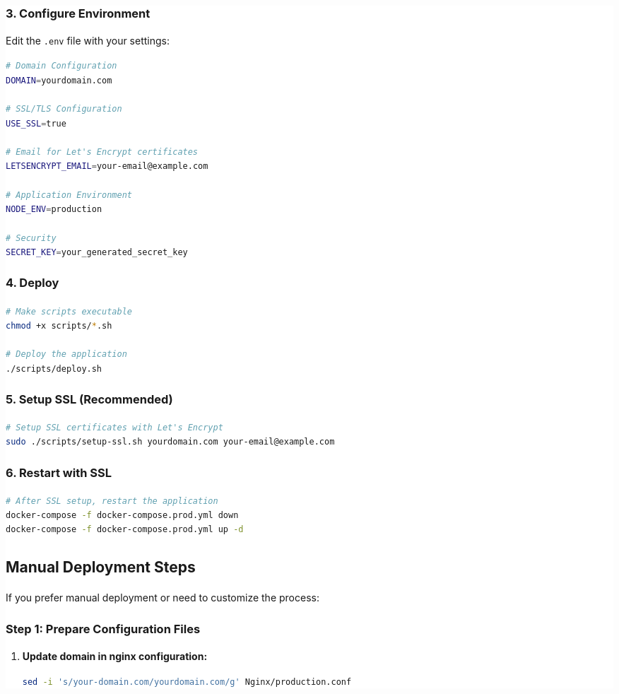### 3. Configure Environment

Edit the `.env` file with your settings:

```bash
# Domain Configuration
DOMAIN=yourdomain.com

# SSL/TLS Configuration
USE_SSL=true

# Email for Let's Encrypt certificates
LETSENCRYPT_EMAIL=your-email@example.com

# Application Environment
NODE_ENV=production

# Security
SECRET_KEY=your_generated_secret_key
```

### 4. Deploy

```bash
# Make scripts executable
chmod +x scripts/*.sh

# Deploy the application
./scripts/deploy.sh
```

### 5. Setup SSL (Recommended)

```bash
# Setup SSL certificates with Let's Encrypt
sudo ./scripts/setup-ssl.sh yourdomain.com your-email@example.com
```

### 6. Restart with SSL

```bash
# After SSL setup, restart the application
docker-compose -f docker-compose.prod.yml down
docker-compose -f docker-compose.prod.yml up -d
```

## Manual Deployment Steps

If you prefer manual deployment or need to customize the process:

### Step 1: Prepare Configuration Files

1. **Update domain in nginx configuration:**
   ```bash
   sed -i 's/your-domain.com/yourdomain.com/g' Nginx/production.conf
   ```
